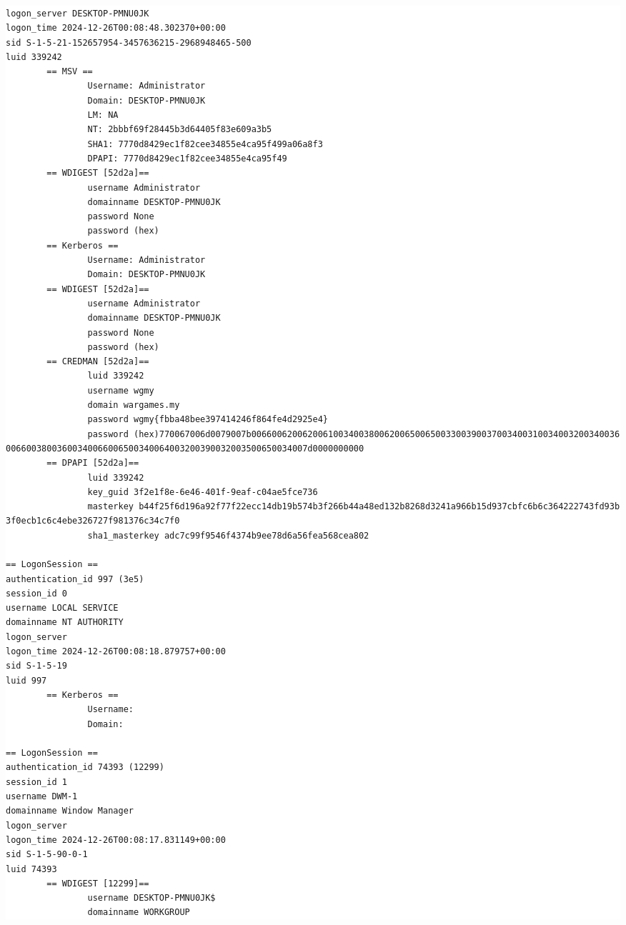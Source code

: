 ```bash!
logon_server DESKTOP-PMNU0JK
logon_time 2024-12-26T00:08:48.302370+00:00
sid S-1-5-21-152657954-3457636215-2968948465-500
luid 339242
        == MSV ==
                Username: Administrator
                Domain: DESKTOP-PMNU0JK
                LM: NA
                NT: 2bbbf69f28445b3d64405f83e609a3b5
                SHA1: 7770d8429ec1f82cee34855e4ca95f499a06a8f3
                DPAPI: 7770d8429ec1f82cee34855e4ca95f49
        == WDIGEST [52d2a]==
                username Administrator
                domainname DESKTOP-PMNU0JK
                password None
                password (hex)
        == Kerberos ==
                Username: Administrator
                Domain: DESKTOP-PMNU0JK
        == WDIGEST [52d2a]==
                username Administrator
                domainname DESKTOP-PMNU0JK
                password None
                password (hex)
        == CREDMAN [52d2a]==
                luid 339242
                username wgmy
                domain wargames.my
                password wgmy{fbba48bee397414246f864fe4d2925e4}
                password (hex)770067006d0079007b00660062006200610034003800620065006500330039003700340031003400320034003600660038003600340066006500340064003200390032003500650034007d0000000000
        == DPAPI [52d2a]==
                luid 339242
                key_guid 3f2e1f8e-6e46-401f-9eaf-c04ae5fce736
                masterkey b44f25f6d196a92f77f22ecc14db19b574b3f266b44a48ed132b8268d3241a966b15d937cbfc6b6c364222743fd93b3f0ecb1c6c4ebe326727f981376c34c7f0
                sha1_masterkey adc7c99f9546f4374b9ee78d6a56fea568cea802

== LogonSession ==
authentication_id 997 (3e5)
session_id 0
username LOCAL SERVICE
domainname NT AUTHORITY
logon_server 
logon_time 2024-12-26T00:08:18.879757+00:00
sid S-1-5-19
luid 997
        == Kerberos ==
                Username: 
                Domain: 

== LogonSession ==
authentication_id 74393 (12299)
session_id 1
username DWM-1
domainname Window Manager
logon_server 
logon_time 2024-12-26T00:08:17.831149+00:00
sid S-1-5-90-0-1
luid 74393
        == WDIGEST [12299]==
                username DESKTOP-PMNU0JK$
                domainname WORKGROUP
```
